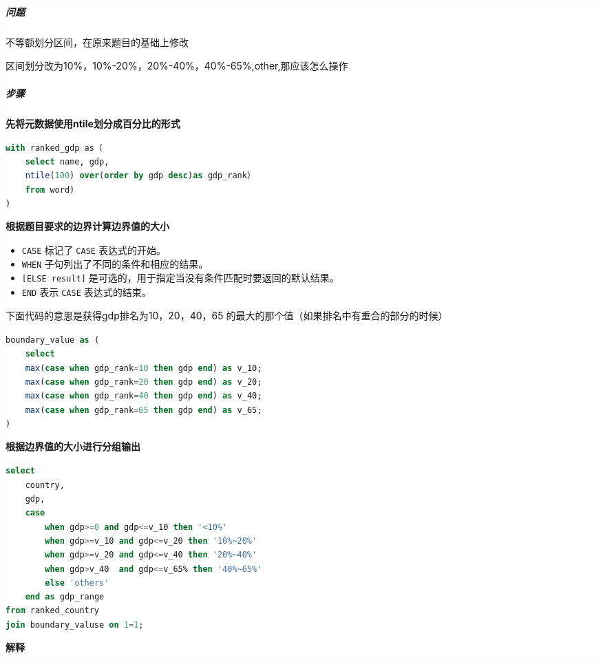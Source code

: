##### 问题

不等额划分区间，在原来题目的基础上修改

区间划分改为10%，10%-20%，20%-40%，40%-65%,other,那应该怎么操作

##### 步骤



**先将元数据使用ntile划分成百分比的形式**

```sql
with ranked_gdp as（
	select name, gdp,
	ntile(100) over(order by gdp desc)as gdp_rank）
	from word)
)
```



**根据题目要求的边界计算边界值的大小**

- `CASE` 标记了 `CASE` 表达式的开始。
- `WHEN` 子句列出了不同的条件和相应的结果。
- `[ELSE result]` 是可选的，用于指定当没有条件匹配时要返回的默认结果。
- `END` 表示 `CASE` 表达式的结束。

下面代码的意思是获得gdp排名为10，20，40，65 的最大的那个值（如果排名中有重合的部分的时候）

```sql
boundary_value as (
	select 
    max(case when gdp_rank=10 then gdp end) as v_10;
    max(case when gdp_rank=20 then gdp end) as v_20;
    max(case when gdp_rank=40 then gdp end) as v_40;
    max(case when gdp_rank=65 then gdp end) as v_65;
)
```

**根据边界值的大小进行分组输出**

```sql
select 
	country,
	gdp,
	case 
		when gdp>=0 and gdp<=v_10 then '<10%'
		when gdp>=v_10 and gdp<=v_20 then '10%~20%'
		when gdp>=v_20 and gdp<=v_40 then '20%~40%'
		when gdp>v_40  and gdp<=v_65% then '40%~65%'
		else 'others'
	end as gdp_range
from ranked_country
join boundary_valuse on 1=1;
```

**解释**
